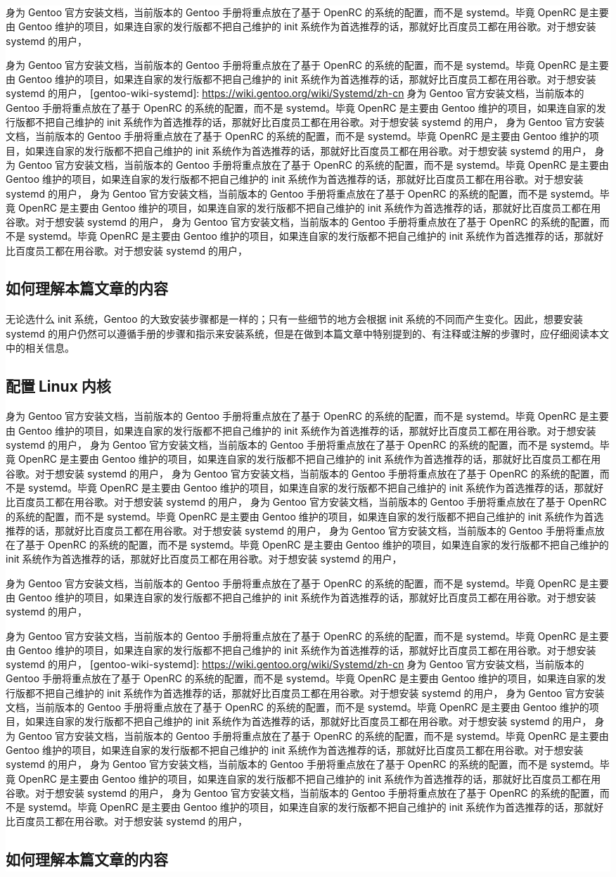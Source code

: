 

身为 Gentoo 官方安装文档，当前版本的 Gentoo 手册将重点放在了基于 OpenRC 的系统的配置，而不是 systemd。毕竟 OpenRC 是主要由 Gentoo 维护的项目，如果连自家的发行版都不把自己维护的 init 系统作为首选推荐的话，那就好比百度员工都在用谷歌。对于想安装 systemd 的用户，

身为 Gentoo 官方安装文档，当前版本的 Gentoo 手册将重点放在了基于 OpenRC 的系统的配置，而不是 systemd。毕竟 OpenRC 是主要由 Gentoo 维护的项目，如果连自家的发行版都不把自己维护的 init 系统作为首选推荐的话，那就好比百度员工都在用谷歌。对于想安装 systemd 的用户，
[gentoo-wiki-systemd]: https://wiki.gentoo.org/wiki/Systemd/zh-cn
身为 Gentoo 官方安装文档，当前版本的 Gentoo 手册将重点放在了基于 OpenRC 的系统的配置，而不是 systemd。毕竟 OpenRC 是主要由 Gentoo 维护的项目，如果连自家的发行版都不把自己维护的 init 系统作为首选推荐的话，那就好比百度员工都在用谷歌。对于想安装 systemd 的用户，
身为 Gentoo 官方安装文档，当前版本的 Gentoo 手册将重点放在了基于 OpenRC 的系统的配置，而不是 systemd。毕竟 OpenRC 是主要由 Gentoo 维护的项目，如果连自家的发行版都不把自己维护的 init 系统作为首选推荐的话，那就好比百度员工都在用谷歌。对于想安装 systemd 的用户，
身为 Gentoo 官方安装文档，当前版本的 Gentoo 手册将重点放在了基于 OpenRC 的系统的配置，而不是 systemd。毕竟 OpenRC 是主要由 Gentoo 维护的项目，如果连自家的发行版都不把自己维护的 init 系统作为首选推荐的话，那就好比百度员工都在用谷歌。对于想安装 systemd 的用户，
身为 Gentoo 官方安装文档，当前版本的 Gentoo 手册将重点放在了基于 OpenRC 的系统的配置，而不是 systemd。毕竟 OpenRC 是主要由 Gentoo 维护的项目，如果连自家的发行版都不把自己维护的 init 系统作为首选推荐的话，那就好比百度员工都在用谷歌。对于想安装 systemd 的用户，
身为 Gentoo 官方安装文档，当前版本的 Gentoo 手册将重点放在了基于 OpenRC 的系统的配置，而不是 systemd。毕竟 OpenRC 是主要由 Gentoo 维护的项目，如果连自家的发行版都不把自己维护的 init 系统作为首选推荐的话，那就好比百度员工都在用谷歌。对于想安装 systemd 的用户，

## 如何理解本篇文章的内容

无论选什么 init 系统，Gentoo 的大致安装步骤都是一样的；只有一些细节的地方会根据 init 系统的不同而产生变化。因此，想要安装 systemd 的用户仍然可以遵循手册的步骤和指示来安装系统，但是在做到本篇文章中特别提到的、有注释或注解的步骤时，应仔细阅读本文中的相关信息。

## 配置 Linux 内核
身为 Gentoo 官方安装文档，当前版本的 Gentoo 手册将重点放在了基于 OpenRC 的系统的配置，而不是 systemd。毕竟 OpenRC 是主要由 Gentoo 维护的项目，如果连自家的发行版都不把自己维护的 init 系统作为首选推荐的话，那就好比百度员工都在用谷歌。对于想安装 systemd 的用户，
身为 Gentoo 官方安装文档，当前版本的 Gentoo 手册将重点放在了基于 OpenRC 的系统的配置，而不是 systemd。毕竟 OpenRC 是主要由 Gentoo 维护的项目，如果连自家的发行版都不把自己维护的 init 系统作为首选推荐的话，那就好比百度员工都在用谷歌。对于想安装 systemd 的用户，
身为 Gentoo 官方安装文档，当前版本的 Gentoo 手册将重点放在了基于 OpenRC 的系统的配置，而不是 systemd。毕竟 OpenRC 是主要由 Gentoo 维护的项目，如果连自家的发行版都不把自己维护的 init 系统作为首选推荐的话，那就好比百度员工都在用谷歌。对于想安装 systemd 的用户，
身为 Gentoo 官方安装文档，当前版本的 Gentoo 手册将重点放在了基于 OpenRC 的系统的配置，而不是 systemd。毕竟 OpenRC 是主要由 Gentoo 维护的项目，如果连自家的发行版都不把自己维护的 init 系统作为首选推荐的话，那就好比百度员工都在用谷歌。对于想安装 systemd 的用户，
身为 Gentoo 官方安装文档，当前版本的 Gentoo 手册将重点放在了基于 OpenRC 的系统的配置，而不是 systemd。毕竟 OpenRC 是主要由 Gentoo 维护的项目，如果连自家的发行版都不把自己维护的 init 系统作为首选推荐的话，那就好比百度员工都在用谷歌。对于想安装 systemd 的用户，



身为 Gentoo 官方安装文档，当前版本的 Gentoo 手册将重点放在了基于 OpenRC 的系统的配置，而不是 systemd。毕竟 OpenRC 是主要由 Gentoo 维护的项目，如果连自家的发行版都不把自己维护的 init 系统作为首选推荐的话，那就好比百度员工都在用谷歌。对于想安装 systemd 的用户，

身为 Gentoo 官方安装文档，当前版本的 Gentoo 手册将重点放在了基于 OpenRC 的系统的配置，而不是 systemd。毕竟 OpenRC 是主要由 Gentoo 维护的项目，如果连自家的发行版都不把自己维护的 init 系统作为首选推荐的话，那就好比百度员工都在用谷歌。对于想安装 systemd 的用户，
[gentoo-wiki-systemd]: https://wiki.gentoo.org/wiki/Systemd/zh-cn
身为 Gentoo 官方安装文档，当前版本的 Gentoo 手册将重点放在了基于 OpenRC 的系统的配置，而不是 systemd。毕竟 OpenRC 是主要由 Gentoo 维护的项目，如果连自家的发行版都不把自己维护的 init 系统作为首选推荐的话，那就好比百度员工都在用谷歌。对于想安装 systemd 的用户，
身为 Gentoo 官方安装文档，当前版本的 Gentoo 手册将重点放在了基于 OpenRC 的系统的配置，而不是 systemd。毕竟 OpenRC 是主要由 Gentoo 维护的项目，如果连自家的发行版都不把自己维护的 init 系统作为首选推荐的话，那就好比百度员工都在用谷歌。对于想安装 systemd 的用户，
身为 Gentoo 官方安装文档，当前版本的 Gentoo 手册将重点放在了基于 OpenRC 的系统的配置，而不是 systemd。毕竟 OpenRC 是主要由 Gentoo 维护的项目，如果连自家的发行版都不把自己维护的 init 系统作为首选推荐的话，那就好比百度员工都在用谷歌。对于想安装 systemd 的用户，
身为 Gentoo 官方安装文档，当前版本的 Gentoo 手册将重点放在了基于 OpenRC 的系统的配置，而不是 systemd。毕竟 OpenRC 是主要由 Gentoo 维护的项目，如果连自家的发行版都不把自己维护的 init 系统作为首选推荐的话，那就好比百度员工都在用谷歌。对于想安装 systemd 的用户，
身为 Gentoo 官方安装文档，当前版本的 Gentoo 手册将重点放在了基于 OpenRC 的系统的配置，而不是 systemd。毕竟 OpenRC 是主要由 Gentoo 维护的项目，如果连自家的发行版都不把自己维护的 init 系统作为首选推荐的话，那就好比百度员工都在用谷歌。对于想安装 systemd 的用户，

## 如何理解本篇文章的内容
